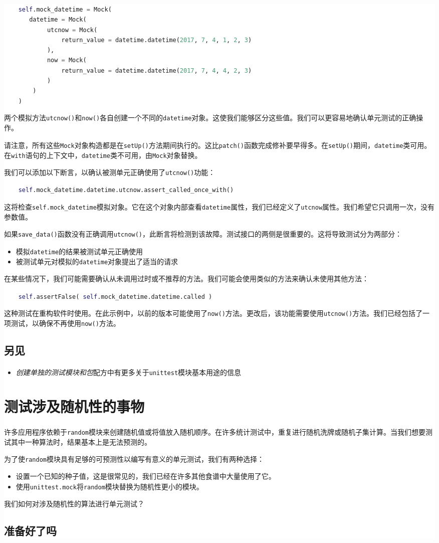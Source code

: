 ```py
    self.mock_datetime = Mock( 
       datetime = Mock( 
            utcnow = Mock( 
                return_value = datetime.datetime(2017, 7, 4, 1, 2, 3) 
            ), 
            now = Mock( 
                return_value = datetime.datetime(2017, 7, 4, 4, 2, 3) 
            ) 
        ) 
    ) 

```

两个模拟方法`utcnow()`和`now()`各自创建一个不同的`datetime`对象。这使我们能够区分这些值。我们可以更容易地确认单元测试的正确操作。

请注意，所有这些`Mock`对象构造都是在`setUp()`方法期间执行的。这比`patch()`函数完成修补要早得多。在`setUp()`期间，`datetime`类可用。在`with`语句的上下文中，`datetime`类不可用，由`Mock`对象替换。

我们可以添加以下断言，以确认被测单元正确使用了`utcnow()`功能：

```py
    self.mock_datetime.datetime.utcnow.assert_called_once_with() 

```

这将检查`self.mock_datetime`模拟对象。它在这个对象内部查看`datetime`属性，我们已经定义了`utcnow`属性。我们希望它只调用一次，没有参数值。

如果`save_data()`函数没有正确调用`utcnow()`，此断言将检测到该故障。测试接口的两侧是很重要的。这将导致测试分为两部分：

*   模拟`datetime`的结果被测试单元正确使用
*   被测试单元对模拟的`datetime`对象提出了适当的请求

在某些情况下，我们可能需要确认从未调用过时或不推荐的方法。我们可能会使用类似的方法来确认未使用其他方法：

```py
    self.assertFalse( self.mock_datetime.datetime.called ) 

```

这种测试在重构软件时使用。在此示例中，以前的版本可能使用了`now()`方法。更改后，该功能需要使用`utcnow()`方法。我们已经包括了一项测试，以确保不再使用`now()`方法。

## 另见

*   *创建单独的测试模块和包*配方中有更多关于`unittest`模块基本用途的信息

# 测试涉及随机性的事物

许多应用程序依赖于`random`模块来创建随机值或将值放入随机顺序。在许多统计测试中，重复进行随机洗牌或随机子集计算。当我们想要测试其中一种算法时，结果基本上是无法预测的。

为了使`random`模块具有足够的可预测性以编写有意义的单元测试，我们有两种选择：

*   设置一个已知的种子值，这是很常见的，我们已经在许多其他食谱中大量使用了它。
*   使用`unittest.mock`将`random`模块替换为随机性更小的模块。

我们如何对涉及随机性的算法进行单元测试？

## 准备好了吗
